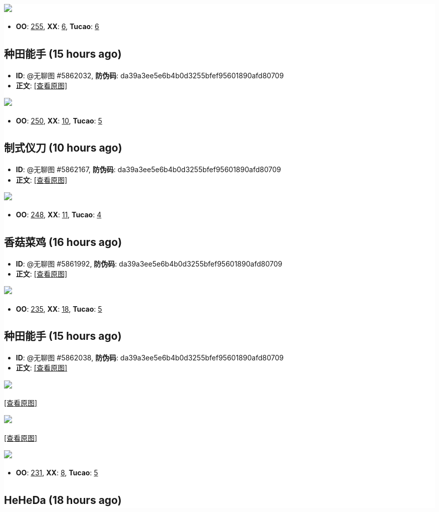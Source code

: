 ![](https://img.toto.im/mw600/008HL3Tkly1hz1g0vrxn8j30u01t0k8h.jpg)
- **OO**: [255](https://jandan.net/t/5862001#tucao-like), **XX**: [6](https://jandan.net/t/5862001#tucao-unlike), **Tucao**: [6](https://jandan.net/t/5862001#tucao-list)

## 种田能手 (15 hours ago) 

- **ID**: @无聊图 #5862032, **防伪码**: da39a3ee5e6b4b0d3255bfef95601890afd80709
- **正文**: [[查看原图]](//img.toto.im/large/008HL3Tkly1hz1hpdvwcjj30kc0qognb.jpg)  

![](https://img.toto.im/mw600/008HL3Tkly1hz1hpdvwcjj30kc0qognb.jpg)
- **OO**: [250](https://jandan.net/t/5862032#tucao-like), **XX**: [10](https://jandan.net/t/5862032#tucao-unlike), **Tucao**: [5](https://jandan.net/t/5862032#tucao-list)

## 制式仪刀 (10 hours ago) 

- **ID**: @无聊图 #5862167, **防伪码**: da39a3ee5e6b4b0d3255bfef95601890afd80709
- **正文**: [[查看原图]](//img.toto.im/large/008HL3Tkly1hz1qrvqfeyj30fs95p1kx.jpg)  

![](https://img.toto.im/mw600/008HL3Tkly1hz1qrvqfeyj30fs95p1kx.jpg)
- **OO**: [248](https://jandan.net/t/5862167#tucao-like), **XX**: [11](https://jandan.net/t/5862167#tucao-unlike), **Tucao**: [4](https://jandan.net/t/5862167#tucao-list)

## 香菇菜鸡 (16 hours ago) 

- **ID**: @无聊图 #5861992, **防伪码**: da39a3ee5e6b4b0d3255bfef95601890afd80709
- **正文**: [[查看原图]](//img.toto.im/large/bb1d676dly1hz05vv65pwj20wr0lf0v1.jpg)  

![](https://img.toto.im/mw600/bb1d676dly1hz05vv65pwj20wr0lf0v1.jpg)
- **OO**: [235](https://jandan.net/t/5861992#tucao-like), **XX**: [18](https://jandan.net/t/5861992#tucao-unlike), **Tucao**: [5](https://jandan.net/t/5861992#tucao-list)

## 种田能手 (15 hours ago) 

- **ID**: @无聊图 #5862038, **防伪码**: da39a3ee5e6b4b0d3255bfef95601890afd80709
- **正文**: [[查看原图]](//img.toto.im/large/008HL3Tkly1hz1hrmurduj30ia0tigna.jpg)  

![](https://img.toto.im/mw600/008HL3Tkly1hz1hrmurduj30ia0tigna.jpg)  


[[查看原图]](//img.toto.im/large/008HL3Tkly1hz1hrglesnj30zk0kw0u8.jpg)  

![](https://img.toto.im/mw600/008HL3Tkly1hz1hrglesnj30zk0kw0u8.jpg)  


[[查看原图]](//img.toto.im/large/008HL3Tkly1hz1hrajv1rj30u00t4jt8.jpg)  

![](https://img.toto.im/mw600/008HL3Tkly1hz1hrajv1rj30u00t4jt8.jpg)
- **OO**: [231](https://jandan.net/t/5862038#tucao-like), **XX**: [8](https://jandan.net/t/5862038#tucao-unlike), **Tucao**: [5](https://jandan.net/t/5862038#tucao-list)

## HeHeDa (18 hours ago) 
